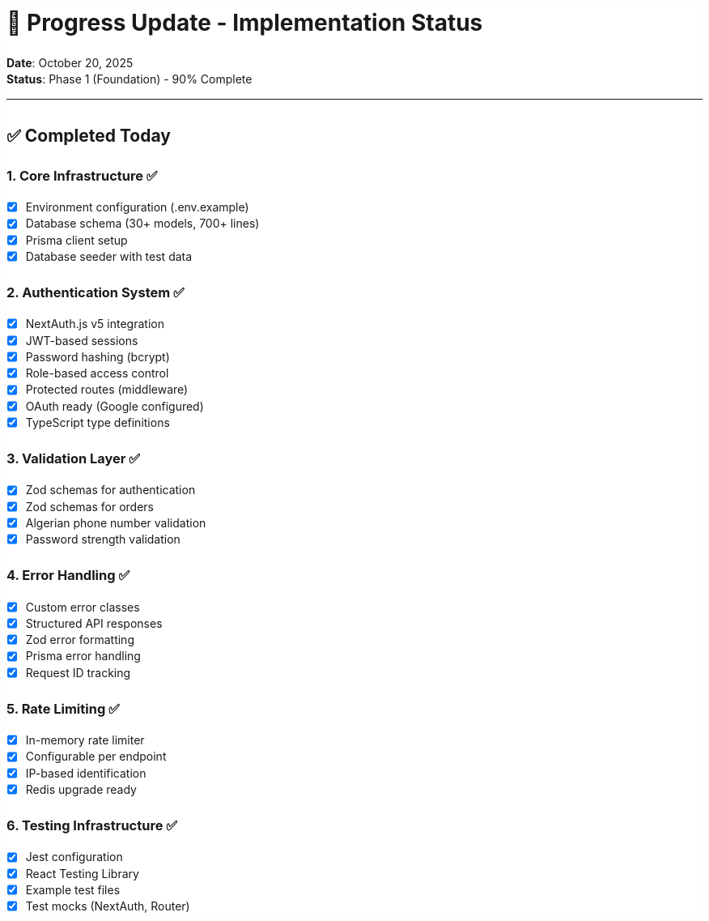 # 🚀 Progress Update - Implementation Status

**Date**: October 20, 2025  
**Status**: Phase 1 (Foundation) - 90% Complete

---

## ✅ Completed Today

### 1. **Core Infrastructure** ✅
- [x] Environment configuration (.env.example)
- [x] Database schema (30+ models, 700+ lines)
- [x] Prisma client setup
- [x] Database seeder with test data

### 2. **Authentication System** ✅
- [x] NextAuth.js v5 integration
- [x] JWT-based sessions
- [x] Password hashing (bcrypt)
- [x] Role-based access control
- [x] Protected routes (middleware)
- [x] OAuth ready (Google configured)
- [x] TypeScript type definitions

### 3. **Validation Layer** ✅
- [x] Zod schemas for authentication
- [x] Zod schemas for orders
- [x] Algerian phone number validation
- [x] Password strength validation

### 4. **Error Handling** ✅
- [x] Custom error classes
- [x] Structured API responses
- [x] Zod error formatting
- [x] Prisma error handling
- [x] Request ID tracking

### 5. **Rate Limiting** ✅
- [x] In-memory rate limiter
- [x] Configurable per endpoint
- [x] IP-based identification
- [x] Redis upgrade ready

### 6. **Testing Infrastructure** ✅
- [x] Jest configuration
- [x] React Testing Library
- [x] Example test files
- [x] Test mocks (NextAuth, Router)
